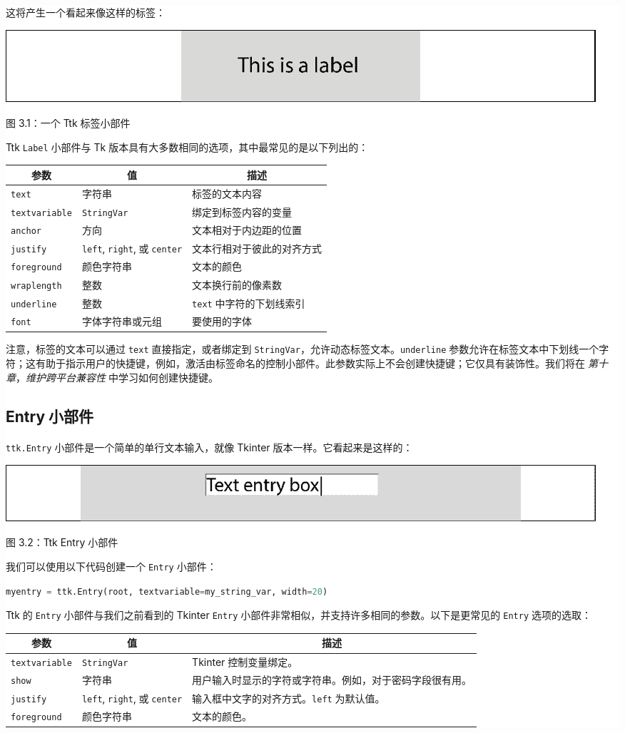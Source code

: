 这将产生一个看起来像这样的标签：

![](img/B17578_03_01.png)

图 3.1：一个 Ttk 标签小部件

Ttk `Label` 小部件与 Tk 版本具有大多数相同的选项，其中最常见的是以下列出的：

| 参数 | 值 | 描述 |
| --- | --- | --- |
| `text` | 字符串 | 标签的文本内容 |
| `textvariable` | `StringVar` | 绑定到标签内容的变量 |
| `anchor` | 方向 | 文本相对于内边距的位置 |
| `justify` | `left`, `right`, 或 `center` | 文本行相对于彼此的对齐方式 |
| `foreground` | 颜色字符串 | 文本的颜色 |
| `wraplength` | 整数 | 文本换行前的像素数 |
| `underline` | 整数 | `text` 中字符的下划线索引 |
| `font` | 字体字符串或元组 | 要使用的字体 |

注意，标签的文本可以通过 `text` 直接指定，或者绑定到 `StringVar`，允许动态标签文本。`underline` 参数允许在标签文本中下划线一个字符；这有助于指示用户的快捷键，例如，激活由标签命名的控制小部件。此参数实际上不会创建快捷键；它仅具有装饰性。我们将在 *第十章*，*维护跨平台兼容性* 中学习如何创建快捷键。

## Entry 小部件

`ttk.Entry` 小部件是一个简单的单行文本输入，就像 Tkinter 版本一样。它看起来是这样的：

![图片](img/B17578_03_02.png)

图 3.2：Ttk Entry 小部件

我们可以使用以下代码创建一个 `Entry` 小部件：

```py
myentry = ttk.Entry(root, textvariable=my_string_var, width=20) 
```

Ttk 的 `Entry` 小部件与我们之前看到的 Tkinter `Entry` 小部件非常相似，并支持许多相同的参数。以下是更常见的 `Entry` 选项的选取：

| 参数 | 值 | 描述 |
| --- | --- | --- |
| `textvariable` | `StringVar` | Tkinter 控制变量绑定。 |
| `show` | 字符串 | 用户输入时显示的字符或字符串。例如，对于密码字段很有用。 |
| `justify` | `left`, `right`, 或 `center` | 输入框中文字的对齐方式。`left` 为默认值。 |
| `foreground` | 颜色字符串 | 文本的颜色。 |
